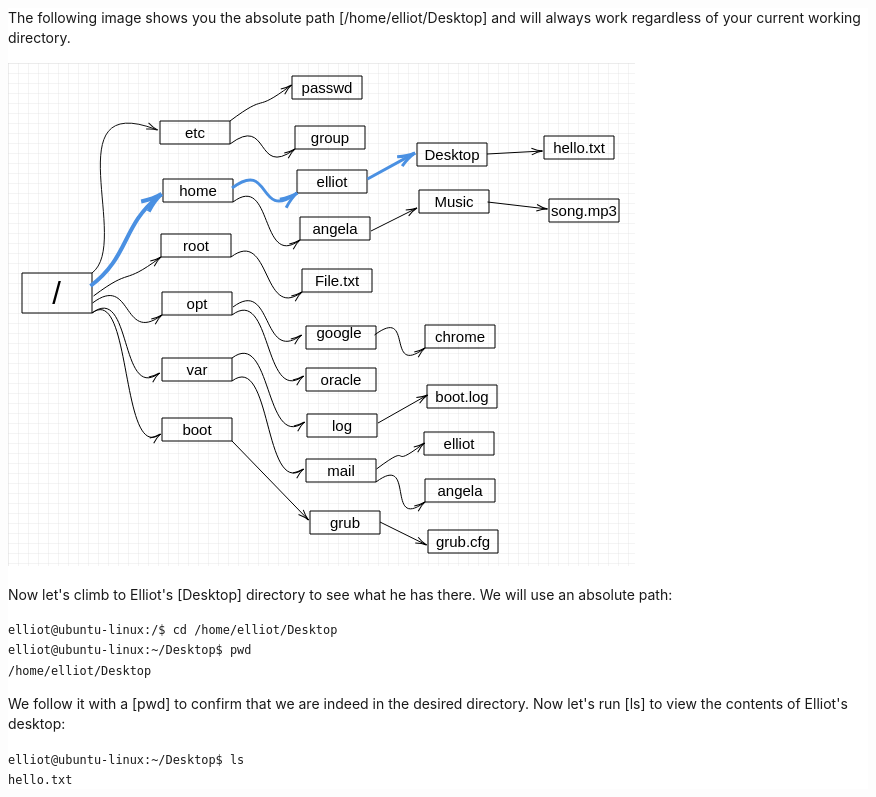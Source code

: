 




The following image shows you the absolute path
[/home/elliot/Desktop] and will always work regardless of your
current working directory.


![](./images/6a9e769d-3370-4159-b725-64f668474144.png)






Now let\'s climb to Elliot\'s [Desktop] directory to see what he
has there. We will use an absolute path:

``` 
elliot@ubuntu-linux:/$ cd /home/elliot/Desktop 
elliot@ubuntu-linux:~/Desktop$ pwd
/home/elliot/Desktop
```

We follow it with a [pwd] to confirm that we are indeed in the
desired directory. Now let\'s run [ls] to view the contents of
Elliot\'s desktop:

``` 
elliot@ubuntu-linux:~/Desktop$ ls 
hello.txt
```
